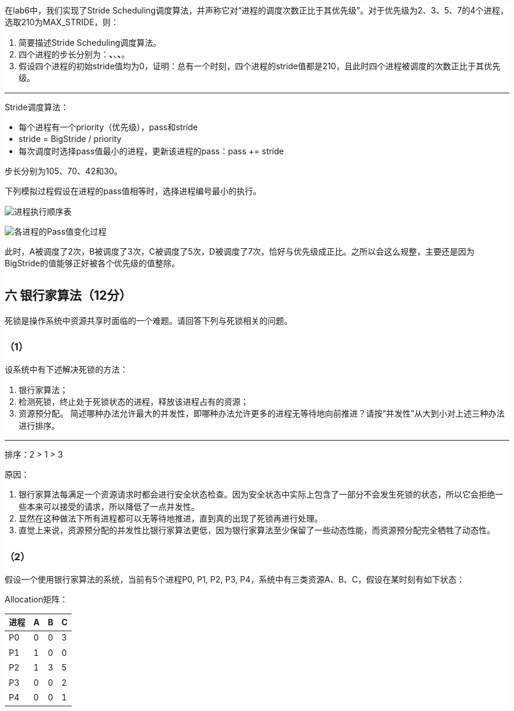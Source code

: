 在lab6中，我们实现了Stride Scheduling调度算法，并声称它对“进程的调度次数正比于其优先级”。对于优先级为2、3、5、7的4个进程，选取210为MAX_STRIDE，则：
1. 简要描述Stride Scheduling调度算法。
2. 四个进程的步长分别为：________、________、________、________。
3. 假设四个进程的初始stride值均为0，证明：总有一个时刻，四个进程的stride值都是210，且此时四个进程被调度的次数正比于其优先级。

---

Stride调度算法：
* 每个进程有一个priority（优先级），pass和stride
* stride = BigStride / priority
* 每次调度时选择pass值最小的进程，更新该进程的pass：pass += stride

步长分别为105、70、42和30。

下列模拟过程假设在进程的pass值相等时，选择进程编号最小的执行。

![进程执行顺序表](stride-sheet.png)

![各进程的Pass值变化过程](stride-pass-fig.png)

此时，A被调度了2次，B被调度了3次，C被调度了5次，D被调度了7次，恰好与优先级成正比。之所以会这么规整，主要还是因为BigStride的值能够正好被各个优先级的值整除。

## 六 银行家算法（12分）

死锁是操作系统中资源共享时面临的一个难题。请回答下列与死锁相关的问题。

### （1）
设系统中有下述解决死锁的方法：
1. 银行家算法；
2. 检测死锁，终止处于死锁状态的进程，释放该进程占有的资源；
3. 资源预分配。
简述哪种办法允许最大的并发性，即哪种办法允许更多的进程无等待地向前推进？请按“并发性”从大到小对上述三种办法进行排序。

---

排序：2 > 1 > 3

原因：
1. 银行家算法每满足一个资源请求时都会进行安全状态检查。因为安全状态中实际上包含了一部分不会发生死锁的状态，所以它会拒绝一些本来可以接受的请求，所以降低了一点并发性。
2. 显然在这种做法下所有进程都可以无等待地推进，直到真的出现了死锁再进行处理。
3. 直觉上来说，资源预分配的并发性比银行家算法更低，因为银行家算法至少保留了一些动态性能，而资源预分配完全牺牲了动态性。

### （2）
假设一个使用银行家算法的系统，当前有5个进程P0, P1, P2, P3, P4，系统中有三类资源A、B、C，假设在某时刻有如下状态：

Allocation矩阵：

| 进程 | A | B | C |
| --- | --- | --- | --- |
| P0 | 0 | 0 | 3 |
| P1 | 1 | 0 | 0 |
| P2 | 1 | 3 | 5 |
| P3 | 0 | 0 | 2 |
| P4 | 0 | 0 | 1 |
